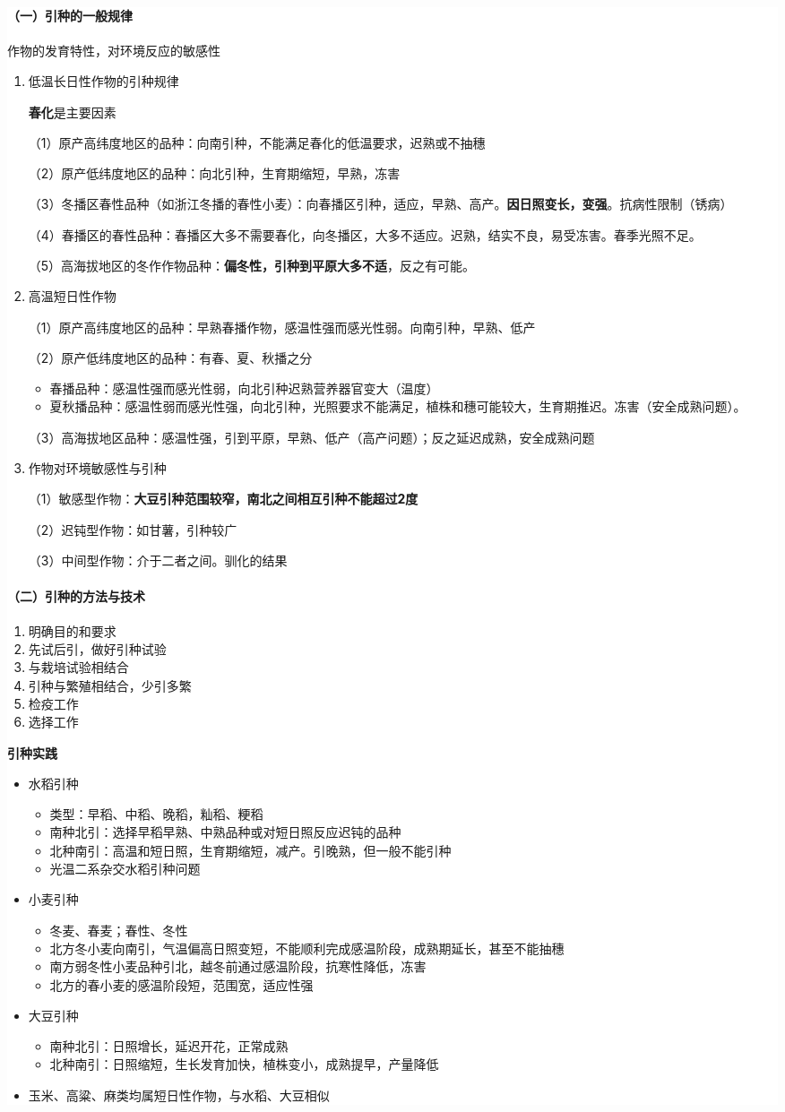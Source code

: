 #### （一）引种的一般规律

作物的发育特性，对环境反应的敏感性

1. 低温长日性作物的引种规律

   **春化**是主要因素

   （1）原产高纬度地区的品种：向南引种，不能满足春化的低温要求，迟熟或不抽穗

   （2）原产低纬度地区的品种：向北引种，生育期缩短，早熟，冻害

   （3）冬播区春性品种（如浙江冬播的春性小麦）：向春播区引种，适应，早熟、高产。**因日照变长，变强**。抗病性限制（锈病）

   （4）春播区的春性品种：春播区大多不需要春化，向冬播区，大多不适应。迟熟，结实不良，易受冻害。春季光照不足。

   （5）高海拔地区的冬作作物品种：**偏冬性，引种到平原大多不适**，反之有可能。

2. 高温短日性作物

   （1）原产高纬度地区的品种：早熟春播作物，感温性强而感光性弱。向南引种，早熟、低产

   （2）原产低纬度地区的品种：有春、夏、秋播之分

   - 春播品种：感温性强而感光性弱，向北引种迟熟营养器官变大（温度）
   - 夏秋播品种：感温性弱而感光性强，向北引种，光照要求不能满足，植株和穗可能较大，生育期推迟。冻害（安全成熟问题）。

   （3）高海拔地区品种：感温性强，引到平原，早熟、低产（高产问题）；反之延迟成熟，安全成熟问题

3. 作物对环境敏感性与引种

   （1）敏感型作物：**大豆引种范围较窄，南北之间相互引种不能超过2度**

   （2）迟钝型作物：如甘薯，引种较广

   （3）中间型作物：介于二者之间。驯化的结果

#### （二）引种的方法与技术

1. 明确目的和要求
2. 先试后引，做好引种试验
3. 与栽培试验相结合
4. 引种与繁殖相结合，少引多繁
5. 检疫工作
6. 选择工作

**引种实践**

- 水稻引种
  - 类型：早稻、中稻、晚稻，籼稻、粳稻
  - 南种北引：选择早稻早熟、中熟品种或对短日照反应迟钝的品种
  - 北种南引：高温和短日照，生育期缩短，减产。引晚熟，但一般不能引种
  - 光温二系杂交水稻引种问题

- 小麦引种
  - 冬麦、春麦；春性、冬性
  - 北方冬小麦向南引，气温偏高日照变短，不能顺利完成感温阶段，成熟期延长，甚至不能抽穗
  - 南方弱冬性小麦品种引北，越冬前通过感温阶段，抗寒性降低，冻害
  - 北方的春小麦的感温阶段短，范围宽，适应性强
- 大豆引种
  - 南种北引：日照增长，延迟开花，正常成熟
  - 北种南引：日照缩短，生长发育加快，植株变小，成熟提早，产量降低
- 玉米、高粱、麻类均属短日性作物，与水稻、大豆相似
